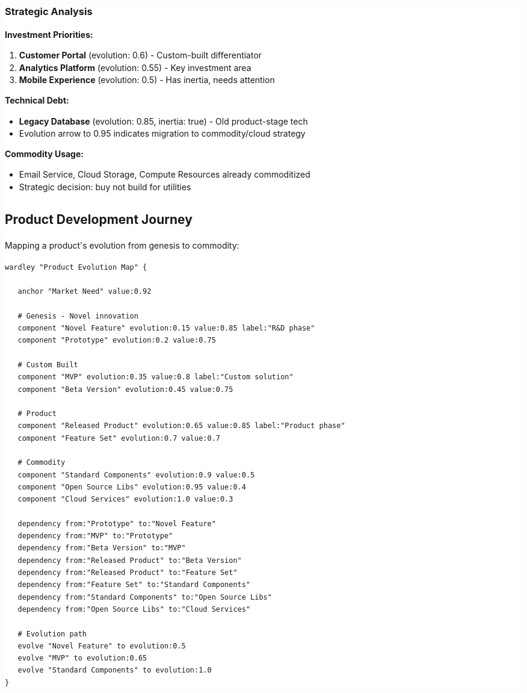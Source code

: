 ```runiq
```

### Strategic Analysis

**Investment Priorities:**

1. **Customer Portal** (evolution: 0.6) - Custom-built differentiator
2. **Analytics Platform** (evolution: 0.55) - Key investment area
3. **Mobile Experience** (evolution: 0.5) - Has inertia, needs attention

**Technical Debt:**

- **Legacy Database** (evolution: 0.85, inertia: true) - Old product-stage tech
- Evolution arrow to 0.95 indicates migration to commodity/cloud strategy

**Commodity Usage:**

- Email Service, Cloud Storage, Compute Resources already commoditized
- Strategic decision: buy not build for utilities

## Product Development Journey

Mapping a product's evolution from genesis to commodity:

```runiq
wardley "Product Evolution Map" {

   anchor "Market Need" value:0.92

   # Genesis - Novel innovation
   component "Novel Feature" evolution:0.15 value:0.85 label:"R&D phase"
   component "Prototype" evolution:0.2 value:0.75

   # Custom Built
   component "MVP" evolution:0.35 value:0.8 label:"Custom solution"
   component "Beta Version" evolution:0.45 value:0.75

   # Product
   component "Released Product" evolution:0.65 value:0.85 label:"Product phase"
   component "Feature Set" evolution:0.7 value:0.7

   # Commodity
   component "Standard Components" evolution:0.9 value:0.5
   component "Open Source Libs" evolution:0.95 value:0.4
   component "Cloud Services" evolution:1.0 value:0.3

   dependency from:"Prototype" to:"Novel Feature"
   dependency from:"MVP" to:"Prototype"
   dependency from:"Beta Version" to:"MVP"
   dependency from:"Released Product" to:"Beta Version"
   dependency from:"Released Product" to:"Feature Set"
   dependency from:"Feature Set" to:"Standard Components"
   dependency from:"Standard Components" to:"Open Source Libs"
   dependency from:"Open Source Libs" to:"Cloud Services"

   # Evolution path
   evolve "Novel Feature" to evolution:0.5
   evolve "MVP" to evolution:0.65
   evolve "Standard Components" to evolution:1.0
}
```

